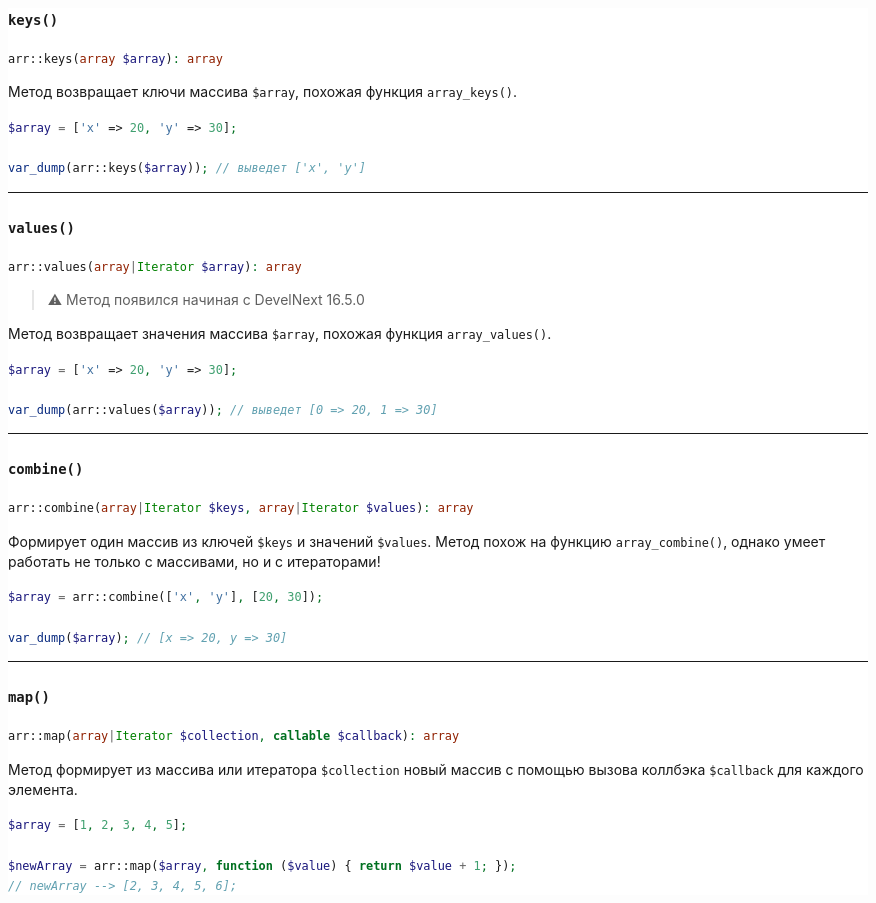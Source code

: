 
### `keys()`
```php
arr::keys(array $array): array
```
Метод возвращает ключи массива `$array`, похожая функция `array_keys()`.

```php
$array = ['x' => 20, 'y' => 30];

var_dump(arr::keys($array)); // выведет ['x', 'y']
```

---

### `values()`
```php
arr::values(array|Iterator $array): array
```
> ⚠️ Метод появился начиная с DevelNext 16.5.0

Метод возвращает значения массива `$array`, похожая функция `array_values()`.

```php
$array = ['x' => 20, 'y' => 30];

var_dump(arr::values($array)); // выведет [0 => 20, 1 => 30]
```

---

### `combine()`
```php
arr::combine(array|Iterator $keys, array|Iterator $values): array
```
Формирует один массив из ключей `$keys` и значений `$values`. Метод похож на функцию `array_combine()`, однако умеет работать не только с массивами, но и с итераторами!

```php
$array = arr::combine(['x', 'y'], [20, 30]);

var_dump($array); // [x => 20, y => 30]
```

---

### `map()`
```php
arr::map(array|Iterator $collection, callable $callback): array
```
Метод формирует из массива или итератора `$collection` новый массив с помощью вызова коллбэка `$callback` для каждого элемента.

```php
$array = [1, 2, 3, 4, 5];

$newArray = arr::map($array, function ($value) { return $value + 1; });
// newArray --> [2, 3, 4, 5, 6];
```
